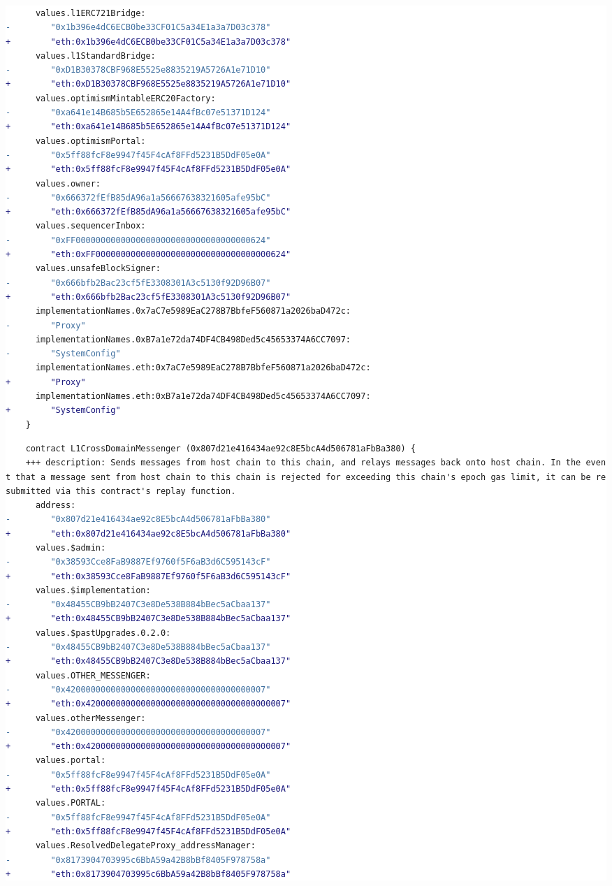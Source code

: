 ```diff
      values.l1ERC721Bridge:
-        "0x1b396e4dC6ECB0be33CF01C5a34E1a3a7D03c378"
+        "eth:0x1b396e4dC6ECB0be33CF01C5a34E1a3a7D03c378"
      values.l1StandardBridge:
-        "0xD1B30378CBF968E5525e8835219A5726A1e71D10"
+        "eth:0xD1B30378CBF968E5525e8835219A5726A1e71D10"
      values.optimismMintableERC20Factory:
-        "0xa641e14B685b5E652865e14A4fBc07e51371D124"
+        "eth:0xa641e14B685b5E652865e14A4fBc07e51371D124"
      values.optimismPortal:
-        "0x5ff88fcF8e9947f45F4cAf8FFd5231B5DdF05e0A"
+        "eth:0x5ff88fcF8e9947f45F4cAf8FFd5231B5DdF05e0A"
      values.owner:
-        "0x666372fEfB85dA96a1a56667638321605afe95bC"
+        "eth:0x666372fEfB85dA96a1a56667638321605afe95bC"
      values.sequencerInbox:
-        "0xFF00000000000000000000000000000000000624"
+        "eth:0xFF00000000000000000000000000000000000624"
      values.unsafeBlockSigner:
-        "0x666bfb2Bac23cf5fE3308301A3c5130f92D96B07"
+        "eth:0x666bfb2Bac23cf5fE3308301A3c5130f92D96B07"
      implementationNames.0x7aC7e5989EaC278B7BbfeF560871a2026baD472c:
-        "Proxy"
      implementationNames.0xB7a1e72da74DF4CB498Ded5c45653374A6CC7097:
-        "SystemConfig"
      implementationNames.eth:0x7aC7e5989EaC278B7BbfeF560871a2026baD472c:
+        "Proxy"
      implementationNames.eth:0xB7a1e72da74DF4CB498Ded5c45653374A6CC7097:
+        "SystemConfig"
    }
```

```diff
    contract L1CrossDomainMessenger (0x807d21e416434ae92c8E5bcA4d506781aFbBa380) {
    +++ description: Sends messages from host chain to this chain, and relays messages back onto host chain. In the event that a message sent from host chain to this chain is rejected for exceeding this chain's epoch gas limit, it can be resubmitted via this contract's replay function.
      address:
-        "0x807d21e416434ae92c8E5bcA4d506781aFbBa380"
+        "eth:0x807d21e416434ae92c8E5bcA4d506781aFbBa380"
      values.$admin:
-        "0x38593Cce8FaB9887Ef9760f5F6aB3d6C595143cF"
+        "eth:0x38593Cce8FaB9887Ef9760f5F6aB3d6C595143cF"
      values.$implementation:
-        "0x48455CB9bB2407C3e8De538B884bBec5aCbaa137"
+        "eth:0x48455CB9bB2407C3e8De538B884bBec5aCbaa137"
      values.$pastUpgrades.0.2.0:
-        "0x48455CB9bB2407C3e8De538B884bBec5aCbaa137"
+        "eth:0x48455CB9bB2407C3e8De538B884bBec5aCbaa137"
      values.OTHER_MESSENGER:
-        "0x4200000000000000000000000000000000000007"
+        "eth:0x4200000000000000000000000000000000000007"
      values.otherMessenger:
-        "0x4200000000000000000000000000000000000007"
+        "eth:0x4200000000000000000000000000000000000007"
      values.portal:
-        "0x5ff88fcF8e9947f45F4cAf8FFd5231B5DdF05e0A"
+        "eth:0x5ff88fcF8e9947f45F4cAf8FFd5231B5DdF05e0A"
      values.PORTAL:
-        "0x5ff88fcF8e9947f45F4cAf8FFd5231B5DdF05e0A"
+        "eth:0x5ff88fcF8e9947f45F4cAf8FFd5231B5DdF05e0A"
      values.ResolvedDelegateProxy_addressManager:
-        "0x8173904703995c6BbA59a42B8bBf8405F978758a"
+        "eth:0x8173904703995c6BbA59a42B8bBf8405F978758a"
```